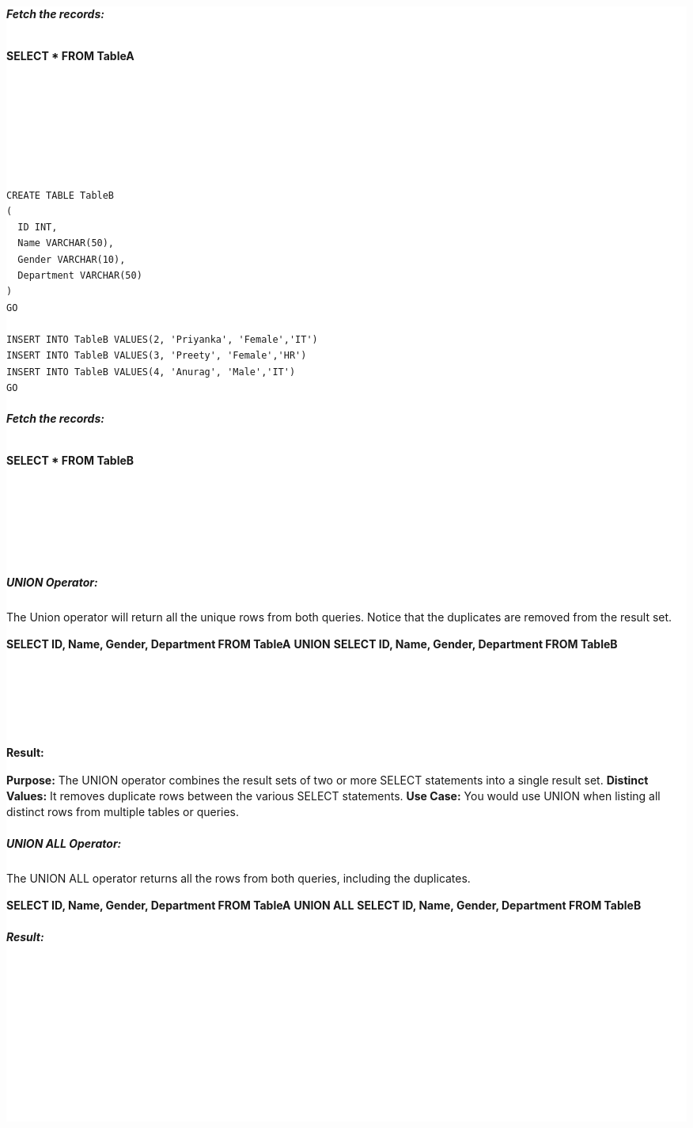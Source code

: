 ###### **Fetch the records:**

**SELECT \* FROM TableA**

![Differences between UNION EXCEPT and INTERSECT Operators](data:image/svg+xml,%3Csvg%20xmlns=%22http://www.w3.org/2000/svg%22%20width=%22282%22%20height=%22121%22%3E%3C/svg%3E "Differences between UNION EXCEPT and INTERSECT Operators")

```
CREATE TABLE TableB
(
  ID INT,
  Name VARCHAR(50),
  Gender VARCHAR(10),
  Department VARCHAR(50)
)
GO

INSERT INTO TableB VALUES(2, 'Priyanka', 'Female','IT')
INSERT INTO TableB VALUES(3, 'Preety', 'Female','HR')
INSERT INTO TableB VALUES(4, 'Anurag', 'Male','IT')
GO
```

###### **Fetch the records:**

**SELECT \* FROM TableB**

![Differences between UNION EXCEPT and INTERSECT Operators](data:image/svg+xml,%3Csvg%20xmlns=%22http://www.w3.org/2000/svg%22%20width=%22281%22%20height=%2295%22%3E%3C/svg%3E "Differences between UNION EXCEPT and INTERSECT Operators")

##### **UNION Operator:**

The Union operator will return all the unique rows from both queries. Notice that the duplicates are removed from the result set. 

**SELECT ID, Name, Gender, Department FROM TableA**
**UNION**
**SELECT ID, Name, Gender, Department FROM TableB**

**Result:** 
![Differences between UNION EXCEPT and INTERSECT Operators](data:image/svg+xml,%3Csvg%20xmlns=%22http://www.w3.org/2000/svg%22%20width=%22272%22%20height=%22118%22%3E%3C/svg%3E "Differences between UNION EXCEPT and INTERSECT Operators")  

**Purpose:** The UNION operator combines the result sets of two or more SELECT statements into a single result set.
**Distinct Values:** It removes duplicate rows between the various SELECT statements.
**Use Case:** You would use UNION when listing all distinct rows from multiple tables or queries.

##### **UNION ALL Operator:**

The UNION ALL operator returns all the rows from both queries, including the duplicates. 

**SELECT ID, Name, Gender, Department FROM TableA**
**UNION ALL**
**SELECT ID, Name, Gender, Department FROM TableB**

###### **Result:**

![Differences between UNION EXCEPT and INTERSECT Operators](data:image/svg+xml,%3Csvg%20xmlns=%22http://www.w3.org/2000/svg%22%20width=%22281%22%20height=%22185%22%3E%3C/svg%3E "Differences between UNION EXCEPT and INTERSECT Operators")  
